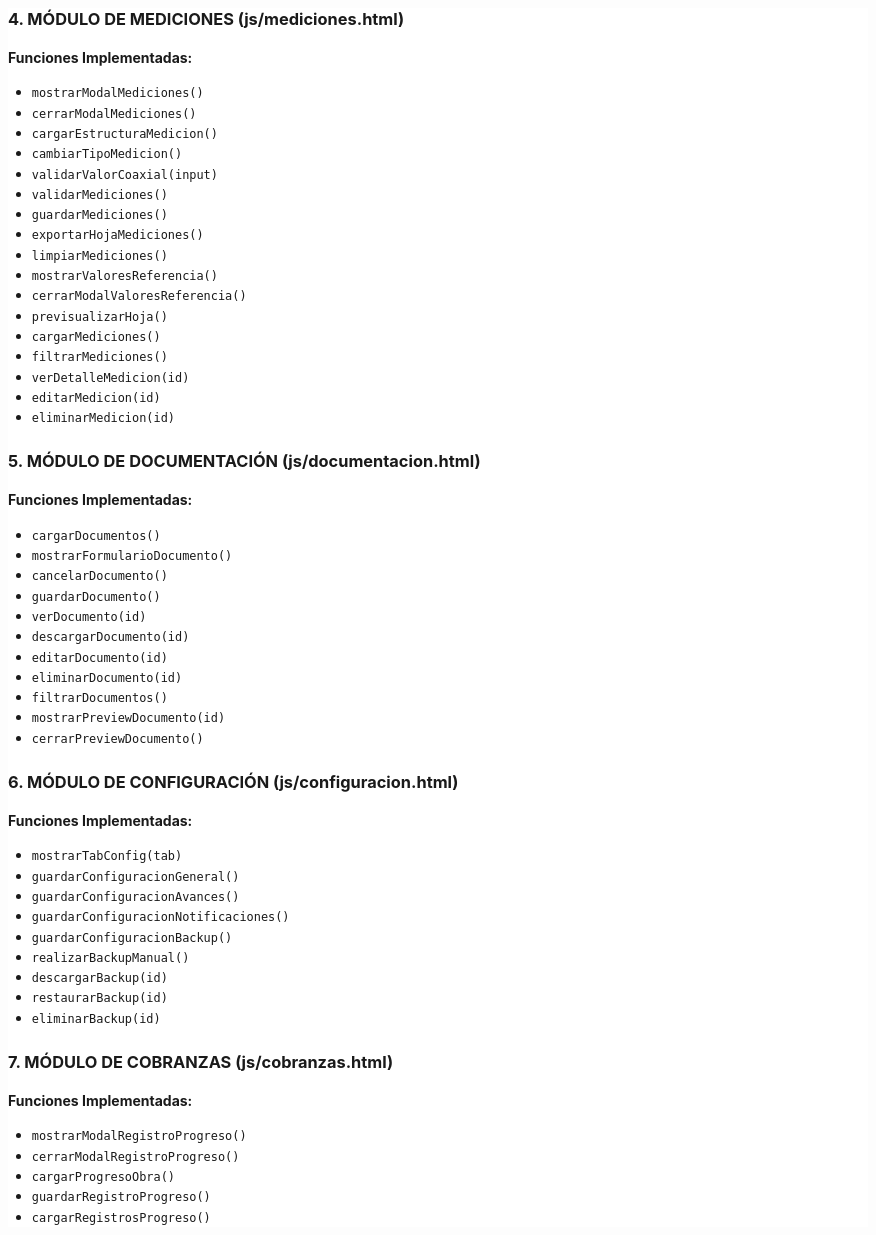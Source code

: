 ### 4. MÓDULO DE MEDICIONES (js/mediciones.html)
**Funciones Implementadas:**
- `mostrarModalMediciones()`
- `cerrarModalMediciones()`
- `cargarEstructuraMedicion()`
- `cambiarTipoMedicion()`
- `validarValorCoaxial(input)`
- `validarMediciones()`
- `guardarMediciones()`
- `exportarHojaMediciones()`
- `limpiarMediciones()`
- `mostrarValoresReferencia()`
- `cerrarModalValoresReferencia()`
- `previsualizarHoja()`
- `cargarMediciones()`
- `filtrarMediciones()`
- `verDetalleMedicion(id)`
- `editarMedicion(id)`
- `eliminarMedicion(id)`

### 5. MÓDULO DE DOCUMENTACIÓN (js/documentacion.html)
**Funciones Implementadas:**
- `cargarDocumentos()`
- `mostrarFormularioDocumento()`
- `cancelarDocumento()`
- `guardarDocumento()`
- `verDocumento(id)`
- `descargarDocumento(id)`
- `editarDocumento(id)`
- `eliminarDocumento(id)`
- `filtrarDocumentos()`
- `mostrarPreviewDocumento(id)`
- `cerrarPreviewDocumento()`

### 6. MÓDULO DE CONFIGURACIÓN (js/configuracion.html)
**Funciones Implementadas:**
- `mostrarTabConfig(tab)`
- `guardarConfiguracionGeneral()`
- `guardarConfiguracionAvances()`
- `guardarConfiguracionNotificaciones()`
- `guardarConfiguracionBackup()`
- `realizarBackupManual()`
- `descargarBackup(id)`
- `restaurarBackup(id)`
- `eliminarBackup(id)`

### 7. MÓDULO DE COBRANZAS (js/cobranzas.html)
**Funciones Implementadas:**
- `mostrarModalRegistroProgreso()`
- `cerrarModalRegistroProgreso()`
- `cargarProgresoObra()`
- `guardarRegistroProgreso()`
- `cargarRegistrosProgreso()`
